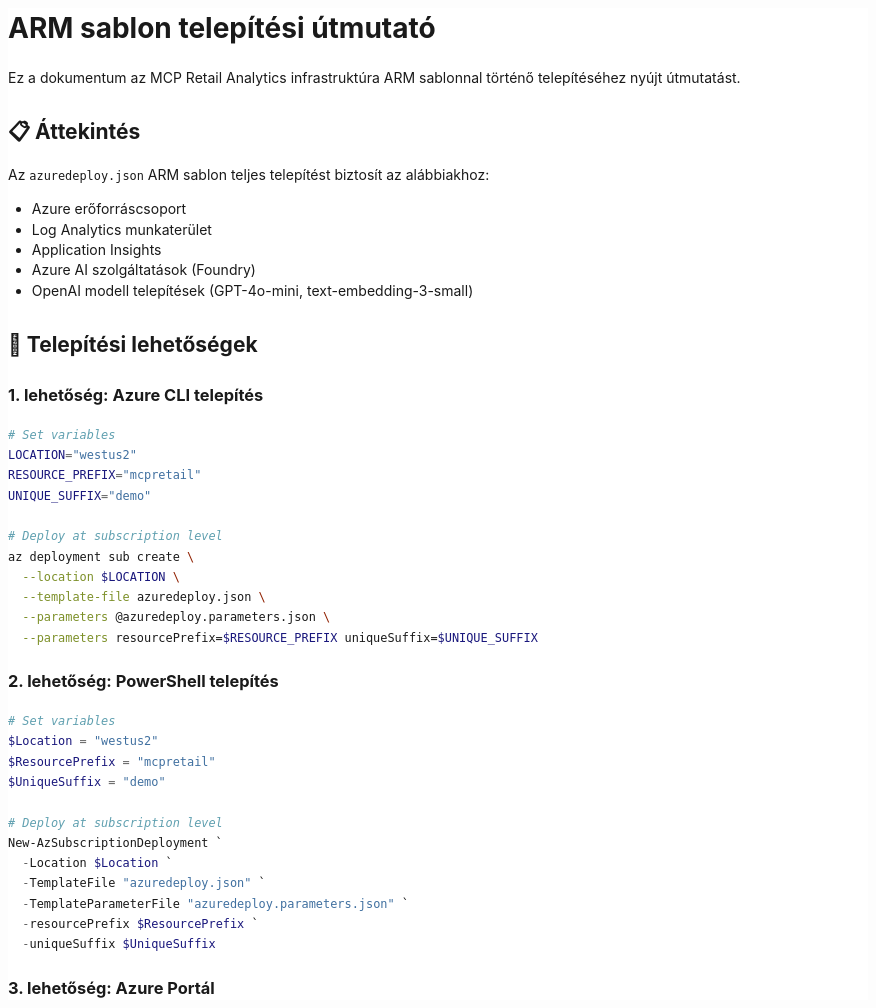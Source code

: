 
# ARM sablon telepítési útmutató

Ez a dokumentum az MCP Retail Analytics infrastruktúra ARM sablonnal történő telepítéséhez nyújt útmutatást.

## 📋 Áttekintés

Az `azuredeploy.json` ARM sablon teljes telepítést biztosít az alábbiakhoz:
- Azure erőforráscsoport
- Log Analytics munkaterület  
- Application Insights
- Azure AI szolgáltatások (Foundry)
- OpenAI modell telepítések (GPT-4o-mini, text-embedding-3-small)

## 🚀 Telepítési lehetőségek

### 1. lehetőség: Azure CLI telepítés

```bash
# Set variables
LOCATION="westus2"
RESOURCE_PREFIX="mcpretail"
UNIQUE_SUFFIX="demo"

# Deploy at subscription level
az deployment sub create \
  --location $LOCATION \
  --template-file azuredeploy.json \
  --parameters @azuredeploy.parameters.json \
  --parameters resourcePrefix=$RESOURCE_PREFIX uniqueSuffix=$UNIQUE_SUFFIX
```

### 2. lehetőség: PowerShell telepítés

```powershell
# Set variables
$Location = "westus2"
$ResourcePrefix = "mcpretail"
$UniqueSuffix = "demo"

# Deploy at subscription level
New-AzSubscriptionDeployment `
  -Location $Location `
  -TemplateFile "azuredeploy.json" `
  -TemplateParameterFile "azuredeploy.parameters.json" `
  -resourcePrefix $ResourcePrefix `
  -uniqueSuffix $UniqueSuffix
```

### 3. lehetőség: Azure Portál

